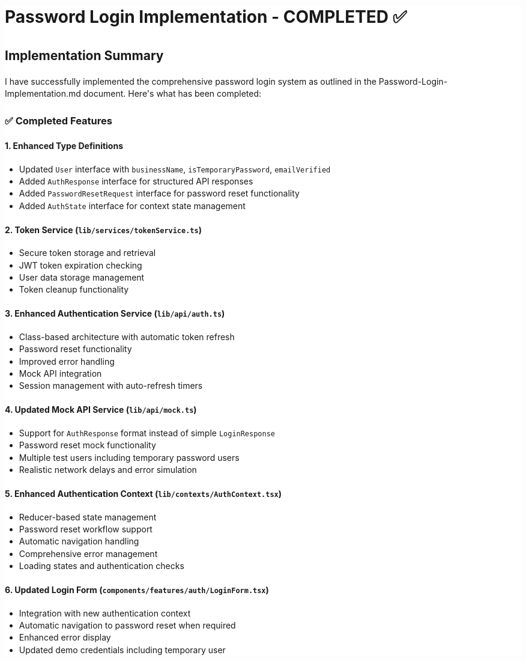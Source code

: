 # Password Login Implementation - COMPLETED ✅

## Implementation Summary

I have successfully implemented the comprehensive password login system as outlined in the Password-Login-Implementation.md document. Here's what has been completed:

### ✅ Completed Features

#### 1. **Enhanced Type Definitions**
- Updated `User` interface with `businessName`, `isTemporaryPassword`, `emailVerified`
- Added `AuthResponse` interface for structured API responses
- Added `PasswordResetRequest` interface for password reset functionality
- Added `AuthState` interface for context state management

#### 2. **Token Service** (`lib/services/tokenService.ts`)
- Secure token storage and retrieval
- JWT token expiration checking
- User data storage management
- Token cleanup functionality

#### 3. **Enhanced Authentication Service** (`lib/api/auth.ts`)
- Class-based architecture with automatic token refresh
- Password reset functionality
- Improved error handling
- Mock API integration
- Session management with auto-refresh timers

#### 4. **Updated Mock API Service** (`lib/api/mock.ts`)
- Support for `AuthResponse` format instead of simple `LoginResponse`
- Password reset mock functionality
- Multiple test users including temporary password users
- Realistic network delays and error simulation

#### 5. **Enhanced Authentication Context** (`lib/contexts/AuthContext.tsx`)
- Reducer-based state management
- Password reset workflow support
- Automatic navigation handling
- Comprehensive error management
- Loading states and authentication checks

#### 6. **Updated Login Form** (`components/features/auth/LoginForm.tsx`)
- Integration with new authentication context
- Automatic navigation to password reset when required
- Enhanced error display
- Updated demo credentials including temporary user
